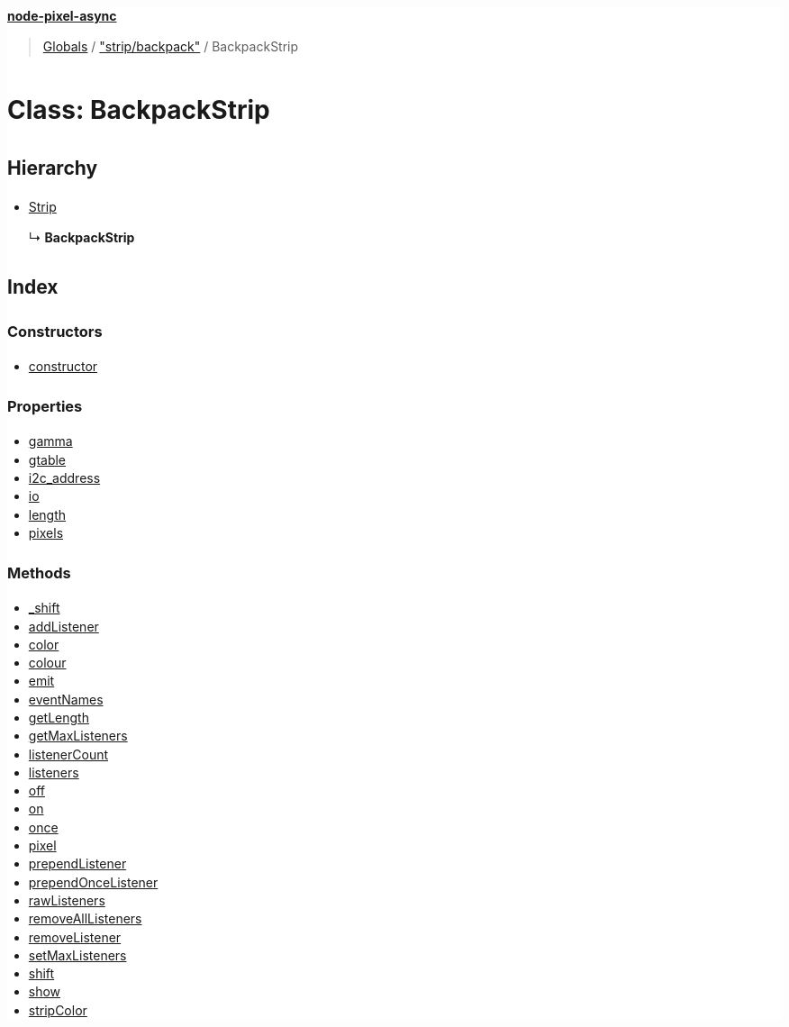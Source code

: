 **[node-pixel-async](../README.md)**

> [Globals](../globals.md) / ["strip/backpack"](../modules/_strip_backpack_.md) / BackpackStrip

# Class: BackpackStrip

## Hierarchy

* [Strip](_strip_strip_.strip.md)

  ↳ **BackpackStrip**

## Index

### Constructors

* [constructor](_strip_backpack_.backpackstrip.md#constructor)

### Properties

* [gamma](_strip_backpack_.backpackstrip.md#gamma)
* [gtable](_strip_backpack_.backpackstrip.md#gtable)
* [i2c\_address](_strip_backpack_.backpackstrip.md#i2c_address)
* [io](_strip_backpack_.backpackstrip.md#io)
* [length](_strip_backpack_.backpackstrip.md#length)
* [pixels](_strip_backpack_.backpackstrip.md#pixels)

### Methods

* [\_shift](_strip_backpack_.backpackstrip.md#_shift)
* [addListener](_strip_backpack_.backpackstrip.md#addlistener)
* [color](_strip_backpack_.backpackstrip.md#color)
* [colour](_strip_backpack_.backpackstrip.md#colour)
* [emit](_strip_backpack_.backpackstrip.md#emit)
* [eventNames](_strip_backpack_.backpackstrip.md#eventnames)
* [getLength](_strip_backpack_.backpackstrip.md#getlength)
* [getMaxListeners](_strip_backpack_.backpackstrip.md#getmaxlisteners)
* [listenerCount](_strip_backpack_.backpackstrip.md#listenercount)
* [listeners](_strip_backpack_.backpackstrip.md#listeners)
* [off](_strip_backpack_.backpackstrip.md#off)
* [on](_strip_backpack_.backpackstrip.md#on)
* [once](_strip_backpack_.backpackstrip.md#once)
* [pixel](_strip_backpack_.backpackstrip.md#pixel)
* [prependListener](_strip_backpack_.backpackstrip.md#prependlistener)
* [prependOnceListener](_strip_backpack_.backpackstrip.md#prependoncelistener)
* [rawListeners](_strip_backpack_.backpackstrip.md#rawlisteners)
* [removeAllListeners](_strip_backpack_.backpackstrip.md#removealllisteners)
* [removeListener](_strip_backpack_.backpackstrip.md#removelistener)
* [setMaxListeners](_strip_backpack_.backpackstrip.md#setmaxlisteners)
* [shift](_strip_backpack_.backpackstrip.md#shift)
* [show](_strip_backpack_.backpackstrip.md#show)
* [stripColor](_strip_backpack_.backpackstrip.md#stripcolor)
